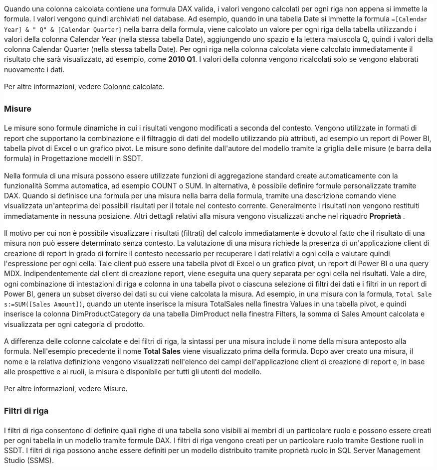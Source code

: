  Quando una colonna calcolata contiene una formula DAX valida, i valori vengono calcolati per ogni riga non appena si immette la formula. I valori vengono quindi archiviati nel database. Ad esempio, quando in una tabella Date si immette la formula `=[Calendar Year] & " Q" & [Calendar Quarter]` nella barra della formula, viene calcolato un valore per ogni riga della tabella utilizzando i valori della colonna Calendar Year (nella stessa tabella Date), aggiungendo uno spazio e la lettera maiuscola Q, quindi i valori della colonna Calendar Quarter (nella stessa tabella Date). Per ogni riga nella colonna calcolata viene calcolato immediatamente il risultato che sarà visualizzato, ad esempio, come **2010 Q1**. I valori della colonna vengono ricalcolati solo se vengono elaborati nuovamente i dati.  
  
 Per altre informazioni, vedere [Colonne calcolate](../../analysis-services/tabular-models/ssas-calculated-columns.md).  
  
### <a name="measures"></a>Misure  
 Le misure sono formule dinamiche in cui i risultati vengono modificati a seconda del contesto. Vengono utilizzate in formati di report che supportano la combinazione e il filtraggio di dati del modello utilizzando più attributi, ad esempio un report di Power BI, tabella pivot di Excel o un grafico pivot. Le misure sono definite dall'autore del modello tramite la griglia delle misure (e barra della formula) in Progettazione modelli in SSDT.  
  
 Nella formula di una misura possono essere utilizzate funzioni di aggregazione standard create automaticamente con la funzionalità Somma automatica, ad esempio COUNT o SUM. In alternativa, è possibile definire formule personalizzate tramite DAX. Quando si definisce una formula per una misura nella barra della formula, tramite una descrizione comando viene visualizzata un'anteprima dei possibili risultati per il totale nel contesto corrente. Generalmente i risultati non vengono restituiti immediatamente in nessuna posizione. Altri dettagli relativi alla misura vengono visualizzati anche nel riquadro **Proprietà** .  
  
 Il motivo per cui non è possibile visualizzare i risultati (filtrati) del calcolo immediatamente è dovuto al fatto che il risultato di una misura non può essere determinato senza contesto. La valutazione di una misura richiede la presenza di un'applicazione client di creazione di report in grado di fornire il contesto necessario per recuperare i dati relativi a ogni cella e valutare quindi l'espressione per ogni cella. Tale client può essere una tabella pivot di Excel o un grafico pivot, un report di Power BI o una query MDX. Indipendentemente dal client di creazione report, viene eseguita una query separata per ogni cella nei risultati. Vale a dire, ogni combinazione di intestazioni di riga e colonna in una tabella pivot o ciascuna selezione di filtri dei dati e i filtri in un report di Power BI, genera un subset diverso dei dati su cui viene calcolata la misura. Ad esempio, in una misura con la formula, `Total Sales:=SUM([Sales Amount])`, quando un utente inserisce la misura TotalSales nella finestra Values in una tabella pivot, e quindi inserisce la colonna DimProductCategory da una tabella DimProduct nella finestra Filters, la somma di Sales Amount calcolata e visualizzata per ogni categoria di prodotto.  
  
 A differenza delle colonne calcolate e dei filtri di riga, la sintassi per una misura include il nome della misura anteposto alla formula. Nell'esempio precedente il nome **Total Sales** viene visualizzato prima della formula. Dopo aver creato una misura, il nome e la relativa definizione vengono visualizzati nell'elenco dei campi dell'applicazione client di creazione di report e, in base alle prospettive e ai ruoli, la misura è disponibile per tutti gli utenti del modello.  
  
 Per altre informazioni, vedere [Misure](../../analysis-services/tabular-models/measures-ssas-tabular.md).  
  
### <a name="row-filters"></a>Filtri di riga  
 I filtri di riga consentono di definire quali righe di una tabella sono visibili ai membri di un particolare ruolo e possono essere creati per ogni tabella in un modello tramite formule DAX. I filtri di riga vengono creati per un particolare ruolo tramite Gestione ruoli in SSDT. I filtri di riga possono anche essere definiti per un modello distribuito tramite proprietà ruolo in SQL Server Management Studio (SSMS).  
  